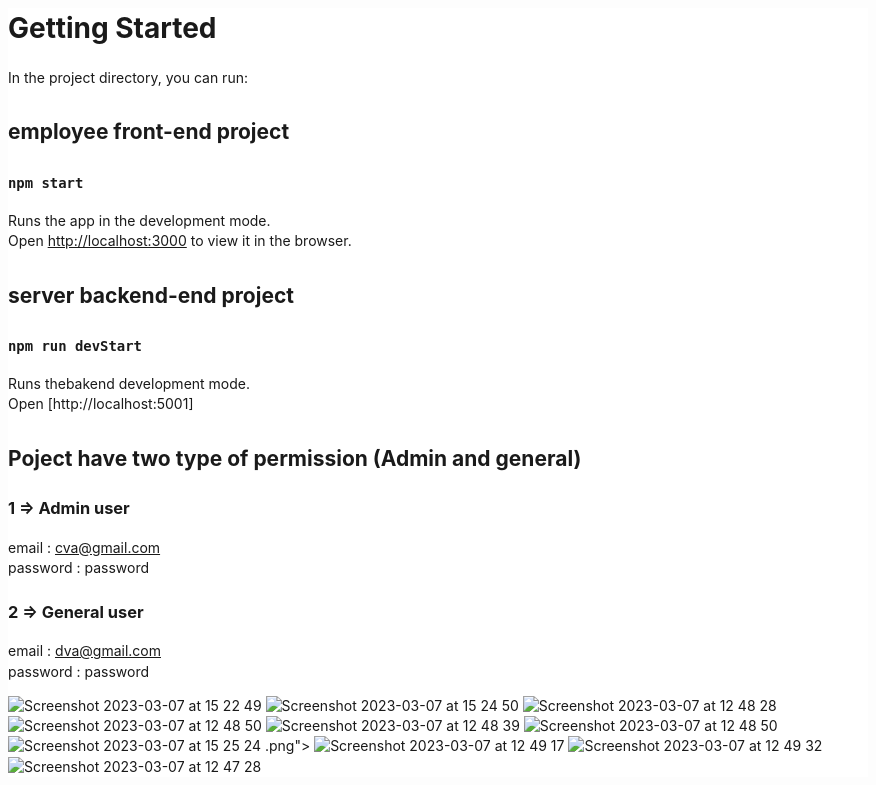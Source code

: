 # Getting Started 

In the project directory, you can run:

## employee front-end project 

### `npm start`

Runs the app in the development mode.\
Open [http://localhost:3000](http://localhost:3000) to view it in the browser.

## server backend-end project 

### `npm run devStart`

Runs thebakend development mode.\
Open [http://localhost:5001]

## Poject have two type of permission (Admin and general)
### 1 => Admin user 

email : cva@gmail.com\
password : password

### 2 => General user

email : dva@gmail.com\
password : password

<img width="1434" alt="Screenshot 2023-03-07 at 15 22 49" src="https://user-images.githubusercontent.com/54837875/223352577-d1092960-b3e9-42dd-97a7-56a7b1f1fd69.png">
<img width="1436" alt="Screenshot 2023-03-07 at 15 24 50" src="https://user-images.githubusercontent.com/54837875/223353096-3baef7c0-efec-4cae-b746-e91207b74767.png">
<img width="1434" alt="Screenshot 2023-03-07 at 12 48 28" src="https://user-images.githubusercontent.com/54837875/223324111-3983f5ee-d952-4345-9ab7-5fe34f9cd223.png">
<img width="1434" alt="Screenshot 2023-03-07 at 12 48 50" src="https://user-images.githubusercontent.com/54837875/223324224-21e0650c-ac17-4bef-b43d-bc6d4b180f6f.png">
<img width="1431" alt="Screenshot 2023-03-07 at 12 48 39" src="https://user-images.githubusercontent.com/54837875/223324119-132af400-9597-44c2-8db4-25f8b1cdacec.png">
<img width="1434" alt="Screenshot 2023-03-07 at 12 48 50" src="https://user-images.githubusercontent.com/54837875/223324125-5453734c-5d3f-4cca-86d6-164da7023b1f.png">
<img width="1431" alt="Screenshot 2023-03-07 at 15 25 24" src="https://user-images.githubusercontent.com/54837875/223353083-c47c4aab-321a-4035-9b65-6d8ca6281062.png">
.png">
<img width="1430" alt="Screenshot 2023-03-07 at 12 49 17" src="https://user-images.githubusercontent.com/54837875/223324130-a59796fb-7c02-4403-9cfd-26b27dbacb4e.png">
<img width="1435" alt="Screenshot 2023-03-07 at 12 49 32" src="https://user-images.githubusercontent.com/54837875/223324132-a117231a-e7bf-4c5f-b0cb-404ca4bb1b38.png">

<img width="1437" alt="Screenshot 2023-03-07 at 12 47 28" src="https://user-images.githubusercontent.com/54837875/223324084-6929a6f2-7e11-4e5f-a27a-5faeeaa95f1e.png">



